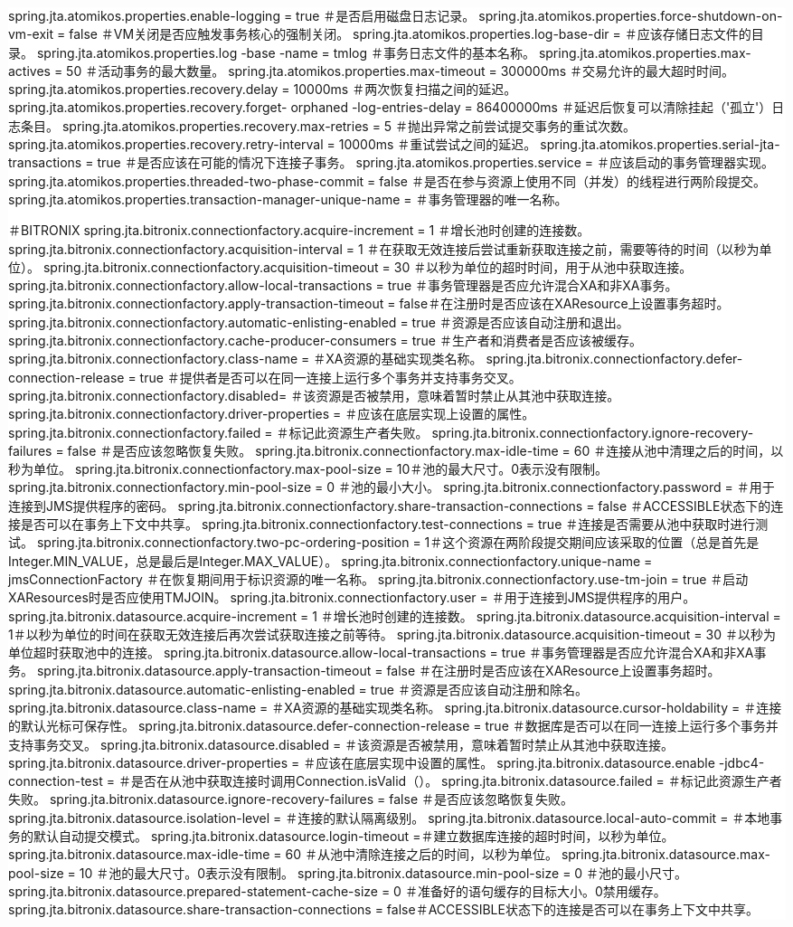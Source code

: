 spring.jta.atomikos.properties.enable-logging = true ＃是否启用磁盘日志记录。
spring.jta.atomikos.properties.force-shutdown-on-vm-exit = false ＃VM关闭是否应触发事务核心的强制关闭。
spring.jta.atomikos.properties.log-base-dir = ＃应该存储日志文件的目录。
spring.jta.atomikos.properties.log -base -name = tmlog ＃事务日志文件的基本名称。
spring.jta.atomikos.properties.max-actives = 50 ＃活动事务的最大数量。
spring.jta.atomikos.properties.max-timeout = 300000ms ＃交易允许的最大超时时间。
spring.jta.atomikos.properties.recovery.delay = 10000ms ＃两次恢复扫描之间的延迟。
spring.jta.atomikos.properties.recovery.forget- orphaned -log-entries-delay = 86400000ms ＃延迟后恢复可以清除挂起（'孤立'）日志条目。
spring.jta.atomikos.properties.recovery.max-retries = 5 ＃抛出异常之前尝试提交事务的重试次数。
spring.jta.atomikos.properties.recovery.retry-interval = 10000ms ＃重试尝试之间的延迟。
spring.jta.atomikos.properties.serial-jta-transactions = true ＃是否应该在可能的情况下连接子事务。
spring.jta.atomikos.properties.service = ＃应该启动的事务管理器实现。
spring.jta.atomikos.properties.threaded-two-phase-commit = false ＃是否在参与资源上使用不同（并发）的线程进行两阶段提交。
spring.jta.atomikos.properties.transaction-manager-unique-name = ＃事务管理器的唯一名称。

＃BITRONIX 
spring.jta.bitronix.connectionfactory.acquire-increment = 1 ＃增长池时创建的连接数。
spring.jta.bitronix.connectionfactory.acquisition-interval = 1 ＃在获取无效连接后尝试重新获取连接之前，需要等待的时间（以秒为单位）。
spring.jta.bitronix.connectionfactory.acquisition-timeout = 30 ＃以秒为单位的超时时间，用于从池中获取连接。
spring.jta.bitronix.connectionfactory.allow-local-transactions = true ＃事务管理器是否应允许混合XA和非XA事务。
spring.jta.bitronix.connectionfactory.apply-transaction-timeout = false＃在注册时是否应该在XAResource上设置事务超时。
spring.jta.bitronix.connectionfactory.automatic-enlisting-enabled = true ＃资源是否应该自动注册和退出。
spring.jta.bitronix.connectionfactory.cache-producer-consumers = true ＃生产者和消费者是否应该被缓存。
spring.jta.bitronix.connectionfactory.class-name = ＃XA资源的基础实现类名称。
spring.jta.bitronix.connectionfactory.defer-connection-release = true ＃提供者是否可以在同一连接上运行多个事务并支持事务交叉。
spring.jta.bitronix.connectionfactory.disabled= ＃该资源是否被禁用，意味着暂时禁止从其池中获取连接。
spring.jta.bitronix.connectionfactory.driver-properties = ＃应该在底层实现上设置的属性。
spring.jta.bitronix.connectionfactory.failed = ＃标记此资源生产者失败。
spring.jta.bitronix.connectionfactory.ignore-recovery-failures = false ＃是否应该忽略恢复失败。
spring.jta.bitronix.connectionfactory.max-idle-time = 60 ＃连接从池中清理之后的时间，以秒为单位。
spring.jta.bitronix.connectionfactory.max-pool-size = 10＃池的最大尺寸。0表示没有限制。
spring.jta.bitronix.connectionfactory.min-pool-size = 0 ＃池的最小大小。
spring.jta.bitronix.connectionfactory.password = ＃用于连接到JMS提供程序的密码。
spring.jta.bitronix.connectionfactory.share-transaction-connections = false ＃ACCESSIBLE状态下的连接是否可以在事务上下文中共享。
spring.jta.bitronix.connectionfactory.test-connections = true ＃连接是否需要从池中获取时进行测试。
spring.jta.bitronix.connectionfactory.two-pc-ordering-position = 1＃这个资源在两阶段提交期间应该采取的位置（总是首先是Integer.MIN_VALUE，总是最后是Integer.MAX_VALUE）。
spring.jta.bitronix.connectionfactory.unique-name = jmsConnectionFactory ＃在恢复期间用于标识资源的唯一名称。
spring.jta.bitronix.connectionfactory.use-tm-join = true ＃启动XAResources时是否应使用TMJOIN。
spring.jta.bitronix.connectionfactory.user = ＃用于连接到JMS提供程序的用户。
spring.jta.bitronix.datasource.acquire-increment = 1 ＃增长池时创建的连接数。
spring.jta.bitronix.datasource.acquisition-interval = 1＃以秒为单位的时间在获取无效连接后再次尝试获取连接之前等待。
spring.jta.bitronix.datasource.acquisition-timeout = 30 ＃以秒为单位超时获取池中的连接。
spring.jta.bitronix.datasource.allow-local-transactions = true ＃事务管理器是否应允许混合XA和非XA事务。
spring.jta.bitronix.datasource.apply-transaction-timeout = false ＃在注册时是否应该在XAResource上设置事务超时。
spring.jta.bitronix.datasource.automatic-enlisting-enabled = true ＃资源是否应该自动注册和除名。
spring.jta.bitronix.datasource.class-name = ＃XA资源的基础实现类名称。
spring.jta.bitronix.datasource.cursor-holdability = ＃连接的默认光标可保存性。
spring.jta.bitronix.datasource.defer-connection-release = true ＃数据库是否可以在同一连接上运行多个事务并支持事务交叉。
spring.jta.bitronix.datasource.disabled = ＃该资源是否被禁用，意味着暂时禁止从其池中获取连接。
spring.jta.bitronix.datasource.driver-properties = ＃应该在底层实现中设置的属性。
spring.jta.bitronix.datasource.enable -jdbc4-connection-test = ＃是否在从池中获取连接时调用Connection.isValid（）。
spring.jta.bitronix.datasource.failed = ＃标记此资源生产者失败。
spring.jta.bitronix.datasource.ignore-recovery-failures = false ＃是否应该忽略恢复失败。
spring.jta.bitronix.datasource.isolation-level = ＃连接的默认隔离级别。
spring.jta.bitronix.datasource.local-auto-commit = ＃本地事务的默认自动提交模式。
spring.jta.bitronix.datasource.login-timeout =＃建立数据库连接的超时时间，以秒为单位。
spring.jta.bitronix.datasource.max-idle-time = 60 ＃从池中清除连接之后的时间，以秒为单位。
spring.jta.bitronix.datasource.max-pool-size = 10 ＃池的最大尺寸。0表示没有限制。
spring.jta.bitronix.datasource.min-pool-size = 0 ＃池的最小尺寸。
spring.jta.bitronix.datasource.prepared-statement-cache-size = 0 ＃准备好的语句缓存的目标大小。0禁用缓存。
spring.jta.bitronix.datasource.share-transaction-connections = false＃ACCESSIBLE状态下的连接是否可以在事务上下文中共享。